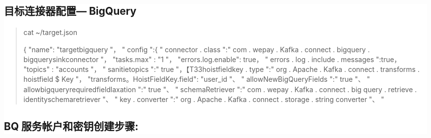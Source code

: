 ## 目标连接器配置— BigQuery

> cat ~/target.json
> 
> {
> "name": "targetbigquery "，
> " config ":{
> " connector . class ":" com . wepay . Kafka . connect . bigquery . bigquerysinkconnector "，
> "tasks.max" : "1 "，
> "errors.log.enable": true，
> " errors . log . include . messages ":true，
> "topics" : "accounts "，
> " sanitietopics ":" true "，【T33hoistfieldkey . type ":" org . Apache . Kafka . connect . transforms . hoistfield $ Key "，
> "transforms。HoistFieldKey.field": "user_id "、
> " allowNewBigQueryFields ":" true "、
> " allowbigqueryrequiredfieldlaxation ":" true "、
> " schemaRetriever ":" com . wepay . Kafka . connect . big query . retrieve . identityschemaretriever "、
> " key . converter ":" org . Apache . Kafka . connect . storage . string converter "、
> "

## BQ 服务帐户和密钥创建步骤:
